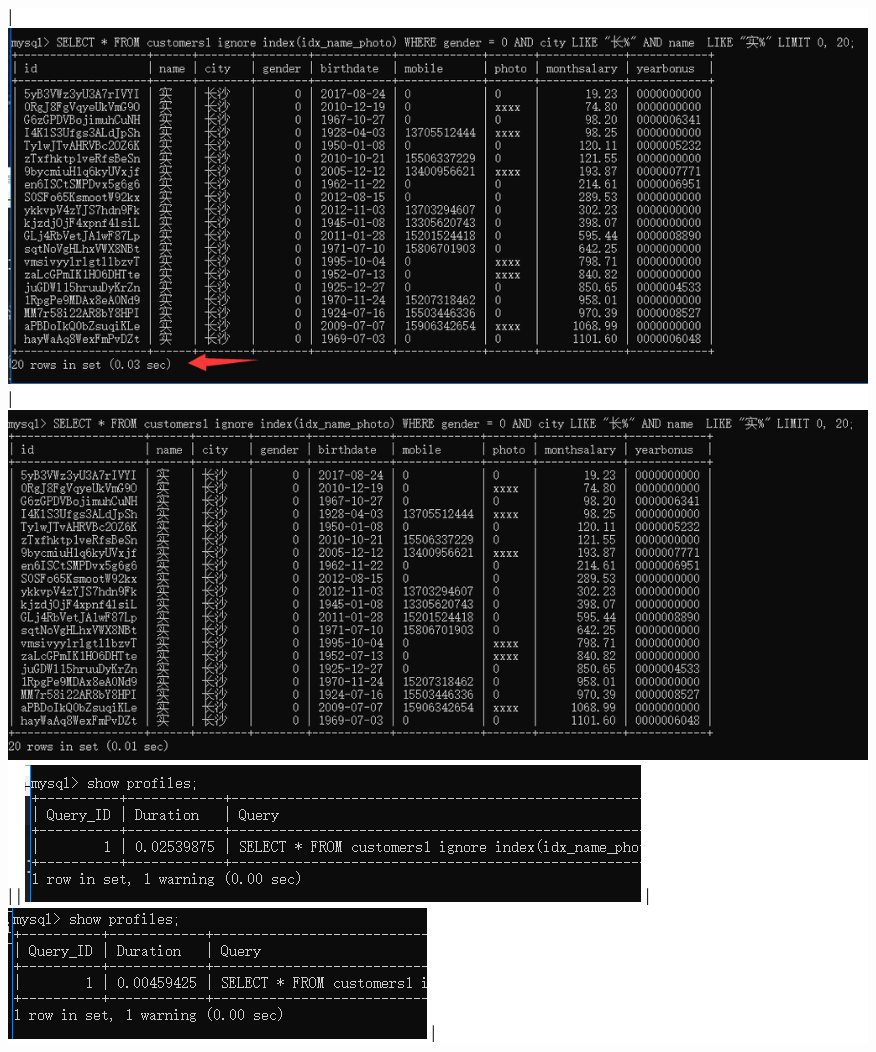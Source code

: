 | ![](../../assets/images/markdown-img-paste-2019061916225011.png)  | ![](../../assets/images/markdown-img-paste-20190619162310122.png) |
| ![](../../assets/images/markdown-img-paste-20190619162340352.png) | ![](../../assets/images/markdown-img-paste-20190619162406441.png) |
